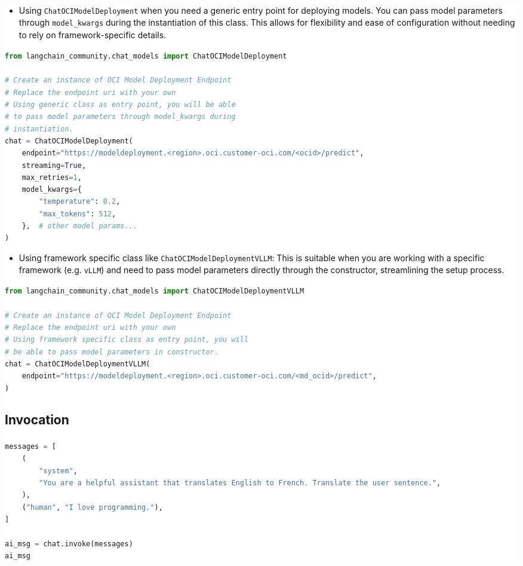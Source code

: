 * Using `ChatOCIModelDeployment` when you need a generic entry point for deploying models. You can pass model parameters through `model_kwargs` during the instantiation of this class. This allows for flexibility and ease of configuration without needing to rely on framework-specific details.


```python
from langchain_community.chat_models import ChatOCIModelDeployment

# Create an instance of OCI Model Deployment Endpoint
# Replace the endpoint uri with your own
# Using generic class as entry point, you will be able
# to pass model parameters through model_kwargs during
# instantiation.
chat = ChatOCIModelDeployment(
    endpoint="https://modeldeployment.<region>.oci.customer-oci.com/<ocid>/predict",
    streaming=True,
    max_retries=1,
    model_kwargs={
        "temperature": 0.2,
        "max_tokens": 512,
    },  # other model params...
)
```

* Using framework specific class like `ChatOCIModelDeploymentVLLM`: This is suitable when you are working with a specific framework (e.g. `vLLM`) and need to pass model parameters directly through the constructor, streamlining the setup process.


```python
from langchain_community.chat_models import ChatOCIModelDeploymentVLLM

# Create an instance of OCI Model Deployment Endpoint
# Replace the endpoint uri with your own
# Using framework specific class as entry point, you will
# be able to pass model parameters in constructor.
chat = ChatOCIModelDeploymentVLLM(
    endpoint="https://modeldeployment.<region>.oci.customer-oci.com/<md_ocid>/predict",
)
```

## Invocation


```python
messages = [
    (
        "system",
        "You are a helpful assistant that translates English to French. Translate the user sentence.",
    ),
    ("human", "I love programming."),
]

ai_msg = chat.invoke(messages)
ai_msg
```
